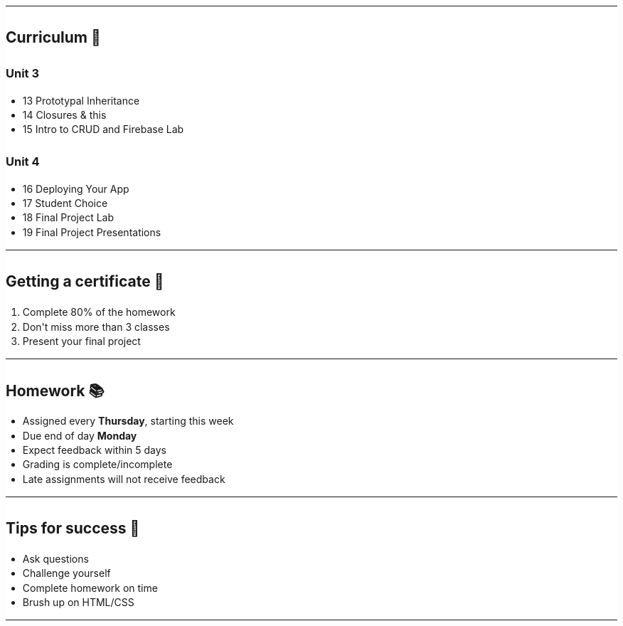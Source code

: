 </div>

---

## Curriculum 📔

<div class="row">
  <div>
    <h3>Unit 3</h3>
    <ul>
      <li> 13 Prototypal Inheritance</li>
      <li> 14 Closures & this</li>
      <li> 15 Intro to CRUD and Firebase Lab</li>
    </ul>
  </div>
  <div>
    <h3>Unit 4</h3>
    <ul>
      <li> 16 Deploying Your App</li>
      <li> 17 Student Choice</li>
      <li> 18 Final Project Lab</li>
      <li> 19 Final Project Presentations</li>
    </ul>
  </div>
</div>

---

## Getting a certificate 🔖

1. Complete 80% of the homework
2. Don't miss more than 3 classes
3. Present your final project

---

## Homework 📚

- Assigned every **Thursday**, starting this week
- Due end of day **Monday**
- Expect feedback within 5 days
- Grading is complete/incomplete
- Late assignments will not receive feedback

---

## Tips for success 🚀

- Ask questions
- Challenge yourself
- Complete homework on time
- Brush up on HTML/CSS

---
